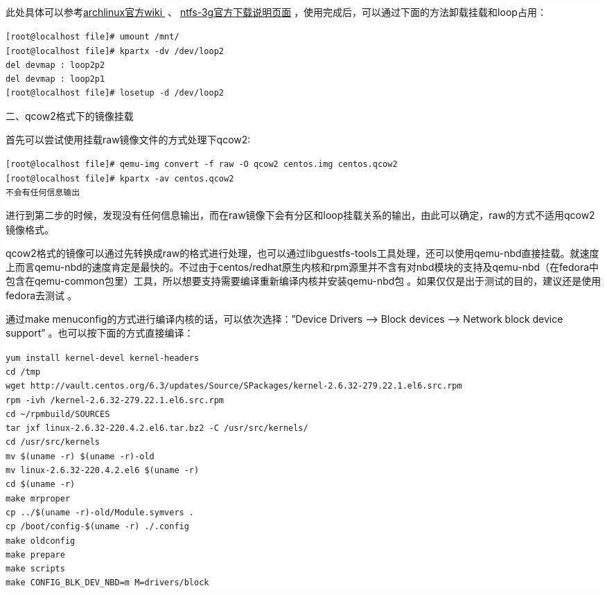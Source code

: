 


 此处具体可以参考[archlinux官方wiki ](https://wiki.archlinux.org/index.php/NTFS-3G_%28%E7%AE%80%E4%BD%93%E4%B8%AD%E6%96%87%29) 、 [ntfs-3g官方下载说明页面](http://www.tuxera.com/community/ntfs-3g-download/) ，使用完成后，可以通过下面的方法卸载挂载和loop占用：






```
[root@localhost file]# umount /mnt/
[root@localhost file]# kpartx -dv /dev/loop2
del devmap : loop2p2
del devmap : loop2p1
[root@localhost file]# losetup -d /dev/loop2
```







 二、qcow2格式下的镜像挂载



 首先可以尝试使用挂载raw镜像文件的方式处理下qcow2:






```
[root@localhost file]# qemu-img convert -f raw -O qcow2 centos.img centos.qcow2
[root@localhost file]# kpartx -av centos.qcow2
不会有任何信息输出
```







 进行到第二步的时候，发现没有任何信息输出，而在raw镜像下会有分区和loop挂载关系的输出，由此可以确定，raw的方式不适用qcow2镜像格式。


 qcow2格式的镜像可以通过先转换成raw的格式进行处理，也可以通过libguestfs-tools工具处理，还可以使用qemu-nbd直接挂载。就速度上而言qemu-nbd的速度肯定是最快的。不过由于centos/redhat原生内核和rpm源里并不含有对nbd模块的支持及qemu-nbd（在fedora中包含在qemu-common包里）工具，所以想要支持需要编译重新编译内核并安装qemu-nbd包 。如果仅仅是出于测试的目的，建议还是使用fedora去测试 。


 通过make menuconfig的方式进行编译内核的话，可以依次选择：”Device Drivers –> Block devices –> Network block device support” 。也可以按下面的方式直接编译：






```
yum install kernel-devel kernel-headers
cd /tmp
wget http://vault.centos.org/6.3/updates/Source/SPackages/kernel-2.6.32-279.22.1.el6.src.rpm
rpm -ivh /kernel-2.6.32-279.22.1.el6.src.rpm
cd ~/rpmbuild/SOURCES
tar jxf linux-2.6.32-220.4.2.el6.tar.bz2 -C /usr/src/kernels/
cd /usr/src/kernels
mv $(uname -r) $(uname -r)-old
mv linux-2.6.32-220.4.2.el6 $(uname -r)
cd $(uname -r)
make mrproper
cp ../$(uname -r)-old/Module.symvers .
cp /boot/config-$(uname -r) ./.config
make oldconfig
make prepare
make scripts
make CONFIG_BLK_DEV_NBD=m M=drivers/block
```